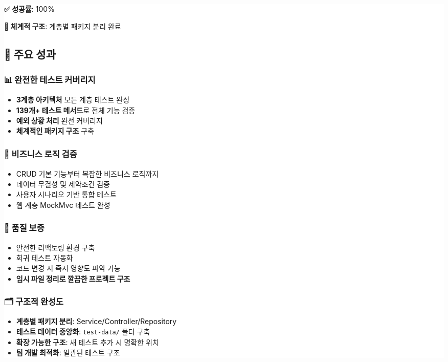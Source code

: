 **✅ 성공률**: 100%

**📁 체계적 구조**: 계층별 패키지 분리 완료

## 🚀 주요 성과

### 📊 완전한 테스트 커버리지
- **3계층 아키텍처** 모든 계층 테스트 완성
- **139개+ 테스트 메서드**로 전체 기능 검증
- **예외 상황 처리** 완전 커버리지
- **체계적인 패키지 구조** 구축

### 🎯 비즈니스 로직 검증  
- CRUD 기본 기능부터 복잡한 비즈니스 로직까지
- 데이터 무결성 및 제약조건 검증
- 사용자 시나리오 기반 통합 테스트
- 웹 계층 MockMvc 테스트 완성

### 🔧 품질 보증
- 안전한 리팩토링 환경 구축
- 회귀 테스트 자동화  
- 코드 변경 시 즉시 영향도 파악 가능
- **임시 파일 정리로 깔끔한 프로젝트 구조**

### 🗂️ 구조적 완성도
- **계층별 패키지 분리**: Service/Controller/Repository
- **테스트 데이터 중앙화**: `test-data/` 폴더 구축
- **확장 가능한 구조**: 새 테스트 추가 시 명확한 위치
- **팀 개발 최적화**: 일관된 테스트 구조